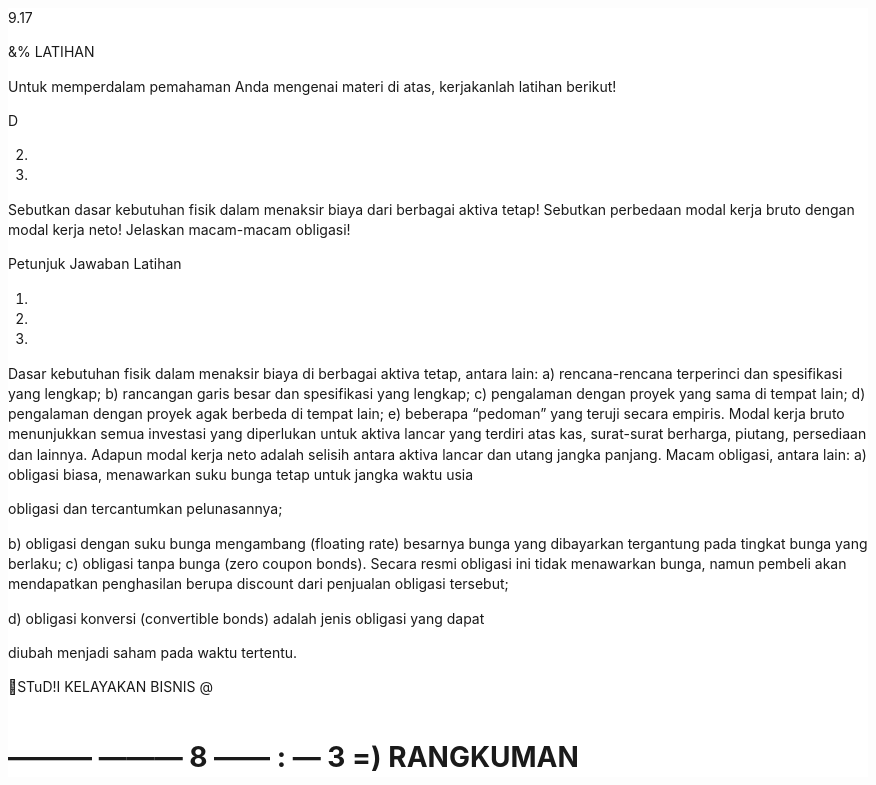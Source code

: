 9.17

&% LATIHAN

Untuk memperdalam pemahaman Anda mengenai materi  di  atas,
kerjakanlah latihan berikut!

D

2)
3)

Sebutkan dasar kebutuhan fisik dalam menaksir biaya dari berbagai aktiva
tetap!
Sebutkan perbedaan modal kerja bruto dengan modal kerja neto!
Jelaskan macam-macam obligasi!

Petunjuk Jawaban Latihan

1)

2)

3)

Dasar kebutuhan fisik dalam menaksir biaya di berbagai aktiva tetap, antara
lain:
a)  rencana-rencana terperinci dan spesifikasi yang lengkap;
b)  rancangan garis besar dan spesifikasi yang lengkap;
c)  pengalaman dengan proyek yang sama di tempat lain;
d)  pengalaman dengan proyek agak berbeda di tempat lain;
e)  beberapa “pedoman” yang teruji secara empiris.
Modal kerja bruto menunjukkan semua investasi yang diperlukan untuk
aktiva lancar yang terdiri atas kas, surat-surat berharga, piutang, persediaan
dan lainnya. Adapun modal kerja neto adalah selisih antara aktiva lancar
dan utang jangka panjang.
Macam obligasi, antara lain:
a)  obligasi biasa, menawarkan suku bunga tetap untuk jangka waktu usia

obligasi dan tercantumkan pelunasannya;

b)  obligasi dengan suku bunga mengambang (floating  rate)  besarnya
bunga yang dibayarkan tergantung pada tingkat bunga yang berlaku;
c)  obligasi tanpa bunga (zero coupon bonds). Secara resmi obligasi ini
tidak  menawarkan  bunga,  namun  pembeli  akan  mendapatkan
penghasilan berupa discount dari penjualan obligasi tersebut;

d)  obligasi konversi (convertible bonds) adalah jenis obligasi yang dapat

diubah menjadi saham pada waktu tertentu.

STuD!I  KELAYAKAN BISNIS  @

———
———  8
——  : —  3
=)  RANGKUMAN
==
